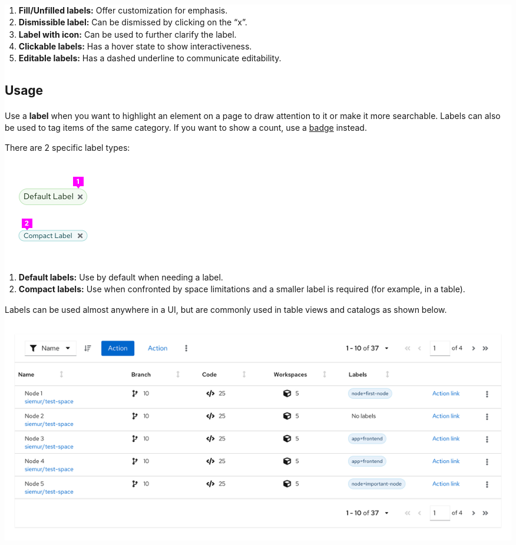 
1. **Fill/Unfilled labels:** Offer customization for emphasis.
2. **Dismissible label:** Can be dismissed by clicking on the “x”.
3. **Label with icon:** Can be used to further clarify the label.
4. **Clickable labels:** Has a hover state to show interactiveness.
5. **Editable labels:** Has a dashed underline to communicate editability.

## Usage

Use a **label** when you want to highlight an element on a page to draw attention to it or make it more searchable. Labels can also be used to tag items of the same category. If you want to show a count, use a [badge](https://www.patternfly.org/v4/components/badge) instead.

There are 2 specific label types:

<img src="./img/label-features-type.png" alt="Different label types" width="180"/>

1. **Default labels:** Use by default when needing a label.
2. **Compact labels:** Use when confronted by space limitations and a smaller label is required (for example, in a table).

Labels can be used almost anywhere in a UI, but are commonly used in table views and catalogs as shown below. 

<img src="./img/table-view.png" alt="Example labels in a table" width="1209"/>
